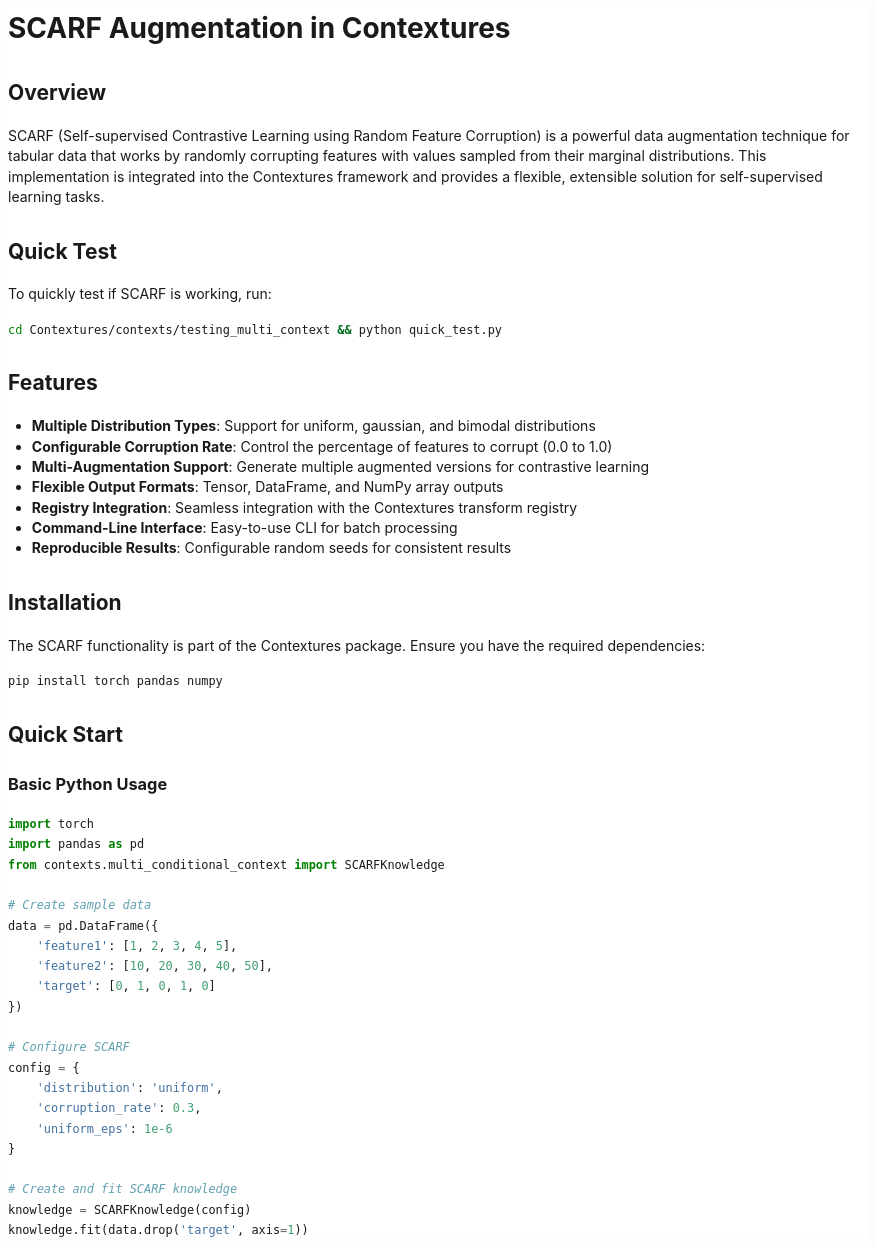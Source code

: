 # SCARF Augmentation in Contextures

## Overview

SCARF (Self-supervised Contrastive Learning using Random Feature Corruption) is a powerful data augmentation technique for tabular data that works by randomly corrupting features with values sampled from their marginal distributions. This implementation is integrated into the Contextures framework and provides a flexible, extensible solution for self-supervised learning tasks.

## Quick Test

To quickly test if SCARF is working, run:

```bash
cd Contextures/contexts/testing_multi_context && python quick_test.py
```

## Features

- **Multiple Distribution Types**: Support for uniform, gaussian, and bimodal distributions
- **Configurable Corruption Rate**: Control the percentage of features to corrupt (0.0 to 1.0)
- **Multi-Augmentation Support**: Generate multiple augmented versions for contrastive learning
- **Flexible Output Formats**: Tensor, DataFrame, and NumPy array outputs
- **Registry Integration**: Seamless integration with the Contextures transform registry
- **Command-Line Interface**: Easy-to-use CLI for batch processing
- **Reproducible Results**: Configurable random seeds for consistent results

## Installation

The SCARF functionality is part of the Contextures package. Ensure you have the required dependencies:

```bash
pip install torch pandas numpy
```

## Quick Start

### Basic Python Usage

```python
import torch
import pandas as pd
from contexts.multi_conditional_context import SCARFKnowledge

# Create sample data
data = pd.DataFrame({
    'feature1': [1, 2, 3, 4, 5],
    'feature2': [10, 20, 30, 40, 50],
    'target': [0, 1, 0, 1, 0]
})

# Configure SCARF
config = {
    'distribution': 'uniform',
    'corruption_rate': 0.3,
    'uniform_eps': 1e-6
}

# Create and fit SCARF knowledge
knowledge = SCARFKnowledge(config)
knowledge.fit(data.drop('target', axis=1))

```